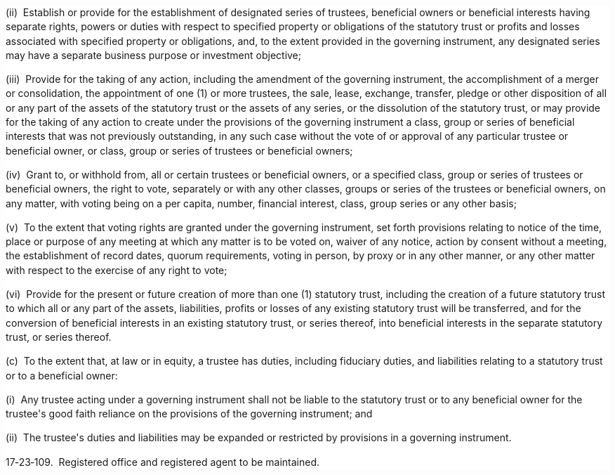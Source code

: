 (ii)  Establish or provide for the establishment of designated series of
trustees, beneficial owners or beneficial interests having separate
rights, powers or duties with respect to specified property or
obligations of the statutory trust or profits and losses associated with
specified property or obligations, and, to the extent provided in the
governing instrument, any designated series may have a separate business
purpose or investment objective;

(iii)  Provide for the taking of any action, including the amendment of
the governing instrument, the accomplishment of a merger or
consolidation, the appointment of one (1) or more trustees, the sale,
lease, exchange, transfer, pledge or other disposition of all or any
part of the assets of the statutory trust or the assets of any series,
or the dissolution of the statutory trust, or may provide for the taking
of any action to create under the provisions of the governing instrument
a class, group or series of beneficial interests that was not previously
outstanding, in any such case without the vote of or approval of any
particular trustee or beneficial owner, or class, group or series of
trustees or beneficial owners;

(iv)  Grant to, or withhold from, all or certain trustees or beneficial
owners, or a specified class, group or series of trustees or beneficial
owners, the right to vote, separately or with any other classes, groups
or series of the trustees or beneficial owners, on any matter, with
voting being on a per capita, number, financial interest, class, group
series or any other basis;

(v)  To the extent that voting rights are granted under the governing
instrument, set forth provisions relating to notice of the time, place
or purpose of any meeting at which any matter is to be voted on, waiver
of any notice, action by consent without a meeting, the establishment of
record dates, quorum requirements, voting in person, by proxy or in any
other manner, or any other matter with respect to the exercise of any
right to vote;

(vi)  Provide for the present or future creation of more than one (1)
statutory trust, including the creation of a future statutory trust to
which all or any part of the assets, liabilities, profits or losses of
any existing statutory trust will be transferred, and for the conversion
of beneficial interests in an existing statutory trust, or series
thereof, into beneficial interests in the separate statutory trust, or
series thereof.

(c)  To the extent that, at law or in equity, a trustee has duties,
including fiduciary duties, and liabilities relating to a statutory
trust or to a beneficial owner:

(i)  Any trustee acting under a governing instrument shall not be liable
to the statutory trust or to any beneficial owner for the trustee's good
faith reliance on the provisions of the governing instrument; and

(ii)  The trustee's duties and liabilities may be expanded or restricted
by provisions in a governing instrument.

17‑23‑109.  Registered office and registered agent to be maintained.

